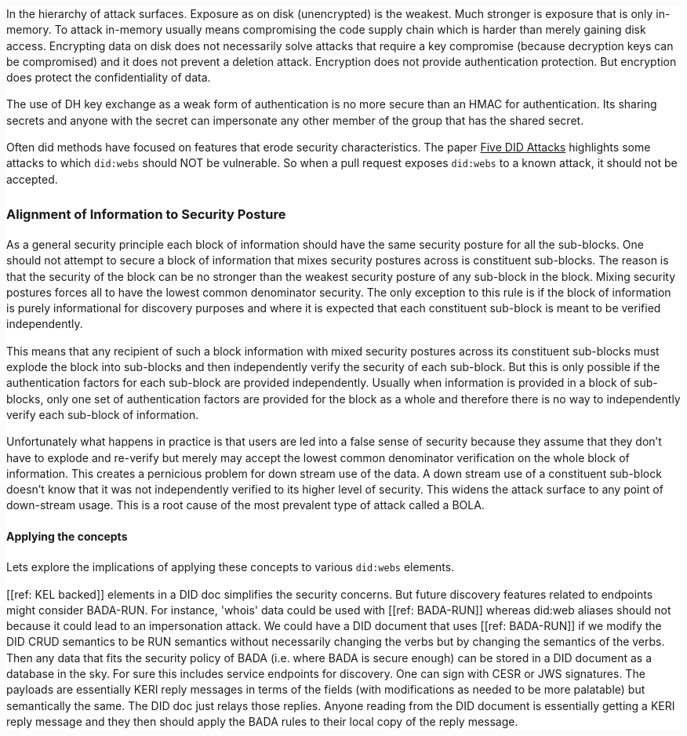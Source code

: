 In the hierarchy of attack surfaces. Exposure as on disk (unencrypted) is the weakest. Much stronger is exposure that is only in-memory. To attack in-memory usually means compromising the code supply chain which is harder than merely gaining disk access. Encrypting data on disk does not necessarily solve attacks that require a key compromise (because decryption keys can be compromised) and it does not prevent a deletion attack. Encryption does not provide authentication protection. But encryption does protect the confidentiality of data.

The use of DH key exchange as a weak form of authentication is no more secure than an HMAC for authentication. Its sharing secrets and anyone with the secret can impersonate any other member of the group that has the shared secret.

Often did methods have focused on features that erode security characteristics. The paper [Five DID Attacks](https://github.com/WebOfTrustInfo/rwot11-the-hague/blob/master/final-documents/taking-out-the-crud-five-fabulous-did-attacks.pdf) highlights some attacks to which `did:webs` should NOT be vulnerable. So when a pull request exposes `did:webs` to a known attack, it should not be accepted.

### Alignment of Information to Security Posture

As a general security principle each block of information should have the same security posture for all the sub-blocks. One should not attempt to secure a block of information that mixes security postures across is constituent sub-blocks. The reason is that the security of the block can be no stronger than the weakest security posture of any sub-block in the block. Mixing security postures forces all to have the lowest common denominator security. The only exception to this rule is if the block of information is purely informational for discovery purposes and where it is expected that each constituent sub-block is meant to be verified independently.

This means that any recipient of such a block information with mixed security postures across its constituent sub-blocks must explode the block into sub-blocks and then independently verify the security of each sub-block. But this is only possible if the authentication factors for each sub-block are provided independently. Usually when information is provided in a block of sub-blocks, only one set of authentication factors are provided for the block as a whole and therefore there is no way to independently verify each sub-block of information.

Unfortunately what happens in practice is that users are led into a false sense of security because they assume that they don’t have to explode and re-verify but merely may accept the lowest common denominator verification on the whole block of information. This creates a pernicious problem for down stream use of the data. A down stream use of a constituent sub-block doesn’t know that it was not independently verified to its higher level of security. This widens the attack surface to any point of down-stream usage. This is a root cause of the most prevalent type of attack called a BOLA.

#### Applying the concepts

Lets explore the implications of applying these concepts to various `did:webs` elements.

[[ref: KEL backed]] elements in a DID doc simplifies the security concerns. But future discovery features related to endpoints might consider BADA-RUN. For instance, 'whois' data could be used with [[ref: BADA-RUN]] whereas did:web aliases should not because it could lead to an impersonation attack. We could have a DID document that uses [[ref: BADA-RUN]] if we modify the DID CRUD semantics to be RUN semantics without necessarily changing the verbs but by changing the semantics of the verbs. Then any data that fits the security policy of BADA (i.e. where BADA is secure enough) can be stored in a DID document as a database in the sky. For sure this includes service endpoints for discovery. One can sign with CESR or JWS signatures. The payloads are essentially KERI reply messages in terms of the fields (with modifications as needed to be more palatable) but semantically the same. The DID doc just relays those replies. Anyone reading from the DID document is essentially getting a KERI reply message and they then should apply the BADA rules to their local copy of the reply message.

